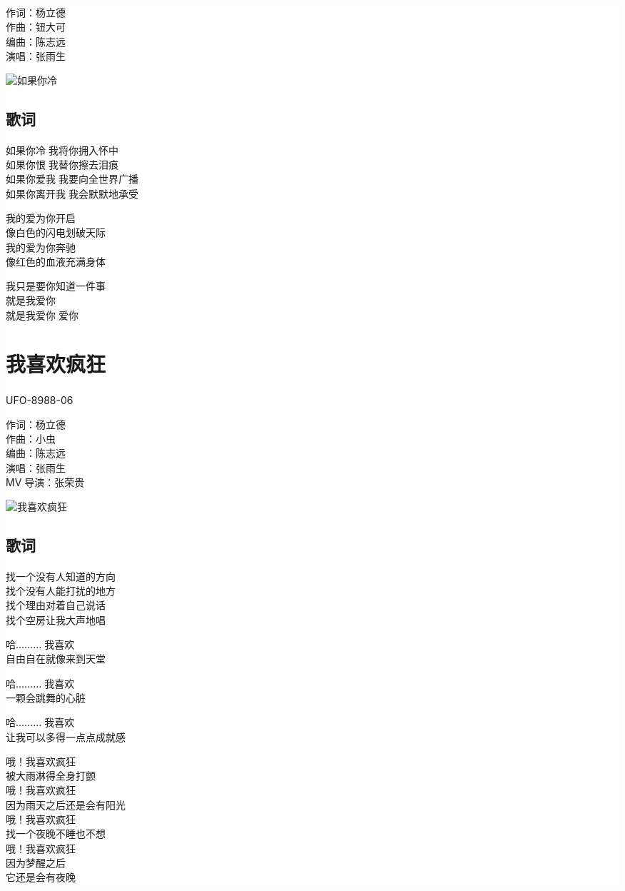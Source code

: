 作词：杨立德  
作曲：钮大可  
编曲：陈志远  
演唱：张雨生

![如果你冷](./rgnl.jpg)

## 歌词

如果你冷 我将你拥入怀中  
如果你恨 我替你擦去泪痕  
如果你爱我 我要向全世界广播  
如果你离开我 我会默默地承受

我的爱为你开启  
像白色的闪电划破天际  
我的爱为你奔驰  
像红色的血液充满身体

我只是要你知道一件事  
就是我爱你  
就是我爱你 爱你

# 我喜欢疯狂

UFO-8988-06

作词：杨立德  
作曲：小虫  
编曲：陈志远  
演唱：张雨生  
MV 导演：张荣贵

![我喜欢疯狂](./wxhfk.jpg)

## 歌词

找一个没有人知道的方向  
找个没有人能打扰的地方  
找个理由对着自己说话  
找个空房让我大声地唱

哈……… 我喜欢  
自由自在就像来到天堂

哈……… 我喜欢  
一颗会跳舞的心脏

哈……… 我喜欢  
让我可以多得一点点成就感

哦！我喜欢疯狂  
被大雨淋得全身打颤  
哦！我喜欢疯狂  
因为雨天之后还是会有阳光  
哦！我喜欢疯狂  
找一个夜晚不睡也不想  
哦！我喜欢疯狂  
因为梦醒之后  
它还是会有夜晚

